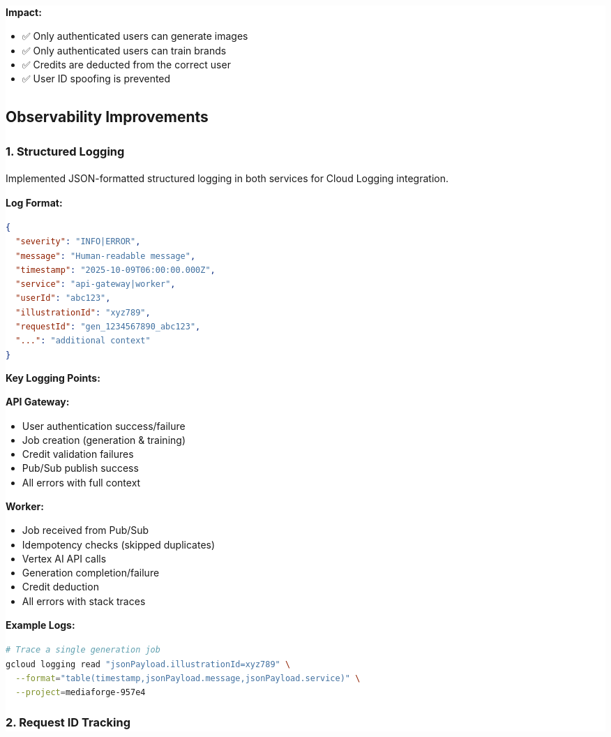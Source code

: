 ```typescript
```

**Impact:**
- ✅ Only authenticated users can generate images
- ✅ Only authenticated users can train brands
- ✅ Credits are deducted from the correct user
- ✅ User ID spoofing is prevented

## Observability Improvements

### 1. Structured Logging

Implemented JSON-formatted structured logging in both services for Cloud Logging integration.

**Log Format:**
```json
{
  "severity": "INFO|ERROR",
  "message": "Human-readable message",
  "timestamp": "2025-10-09T06:00:00.000Z",
  "service": "api-gateway|worker",
  "userId": "abc123",
  "illustrationId": "xyz789",
  "requestId": "gen_1234567890_abc123",
  "...": "additional context"
}
```

**Key Logging Points:**

**API Gateway:**
- User authentication success/failure
- Job creation (generation & training)
- Credit validation failures
- Pub/Sub publish success
- All errors with full context

**Worker:**
- Job received from Pub/Sub
- Idempotency checks (skipped duplicates)
- Vertex AI API calls
- Generation completion/failure
- Credit deduction
- All errors with stack traces

**Example Logs:**
```bash
# Trace a single generation job
gcloud logging read "jsonPayload.illustrationId=xyz789" \
  --format="table(timestamp,jsonPayload.message,jsonPayload.service)" \
  --project=mediaforge-957e4
```

### 2. Request ID Tracking
